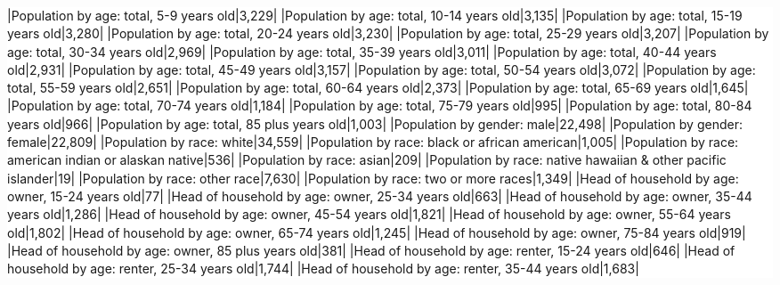 |Population by age: total, 5-9 years old|3,229|
|Population by age: total, 10-14 years old|3,135|
|Population by age: total, 15-19 years old|3,280|
|Population by age: total, 20-24 years old|3,230|
|Population by age: total, 25-29 years old|3,207|
|Population by age: total, 30-34 years old|2,969|
|Population by age: total, 35-39 years old|3,011|
|Population by age: total, 40-44 years old|2,931|
|Population by age: total, 45-49 years old|3,157|
|Population by age: total, 50-54 years old|3,072|
|Population by age: total, 55-59 years old|2,651|
|Population by age: total, 60-64 years old|2,373|
|Population by age: total, 65-69 years old|1,645|
|Population by age: total, 70-74 years old|1,184|
|Population by age: total, 75-79 years old|995|
|Population by age: total, 80-84 years old|966|
|Population by age: total, 85 plus years old|1,003|
|Population by gender: male|22,498|
|Population by gender: female|22,809|
|Population by race: white|34,559|
|Population by race: black or african american|1,005|
|Population by race: american indian or alaskan native|536|
|Population by race: asian|209|
|Population by race: native hawaiian & other pacific islander|19|
|Population by race: other race|7,630|
|Population by race: two or more races|1,349|
|Head of household by age: owner, 15-24 years old|77|
|Head of household by age: owner, 25-34 years old|663|
|Head of household by age: owner, 35-44 years old|1,286|
|Head of household by age: owner, 45-54 years old|1,821|
|Head of household by age: owner, 55-64 years old|1,802|
|Head of household by age: owner, 65-74 years old|1,245|
|Head of household by age: owner, 75-84 years old|919|
|Head of household by age: owner, 85 plus years old|381|
|Head of household by age: renter, 15-24 years old|646|
|Head of household by age: renter, 25-34 years old|1,744|
|Head of household by age: renter, 35-44 years old|1,683|